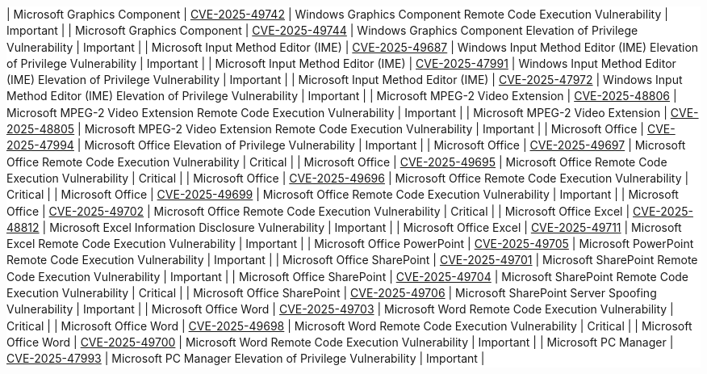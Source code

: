 | Microsoft Graphics Component                        | [CVE-2025-49742](https://msrc.microsoft.com/update-guide/en-US/advisory/CVE-2025-49742) | Windows Graphics Component Remote Code Execution Vulnerability                                   | Important |
| Microsoft Graphics Component                        | [CVE-2025-49744](https://msrc.microsoft.com/update-guide/en-US/advisory/CVE-2025-49744) | Windows Graphics Component Elevation of Privilege Vulnerability                                  | Important |
| Microsoft Input Method Editor (IME)                 | [CVE-2025-49687](https://msrc.microsoft.com/update-guide/en-US/advisory/CVE-2025-49687) | Windows Input Method Editor (IME) Elevation of Privilege Vulnerability                           | Important |
| Microsoft Input Method Editor (IME)                 | [CVE-2025-47991](https://msrc.microsoft.com/update-guide/en-US/advisory/CVE-2025-47991) | Windows Input Method Editor (IME) Elevation of Privilege Vulnerability                           | Important |
| Microsoft Input Method Editor (IME)                 | [CVE-2025-47972](https://msrc.microsoft.com/update-guide/en-US/advisory/CVE-2025-47972) | Windows Input Method Editor (IME) Elevation of Privilege Vulnerability                           | Important |
| Microsoft MPEG-2 Video Extension                    | [CVE-2025-48806](https://msrc.microsoft.com/update-guide/en-US/advisory/CVE-2025-48806) | Microsoft MPEG-2 Video Extension Remote Code Execution Vulnerability                             | Important |
| Microsoft MPEG-2 Video Extension                    | [CVE-2025-48805](https://msrc.microsoft.com/update-guide/en-US/advisory/CVE-2025-48805) | Microsoft MPEG-2 Video Extension Remote Code Execution Vulnerability                             | Important |
| Microsoft Office                                    | [CVE-2025-47994](https://msrc.microsoft.com/update-guide/en-US/advisory/CVE-2025-47994) | Microsoft Office Elevation of Privilege Vulnerability                                            | Important |
| Microsoft Office                                    | [CVE-2025-49697](https://msrc.microsoft.com/update-guide/en-US/advisory/CVE-2025-49697) | Microsoft Office Remote Code Execution Vulnerability                                             | Critical  |
| Microsoft Office                                    | [CVE-2025-49695](https://msrc.microsoft.com/update-guide/en-US/advisory/CVE-2025-49695) | Microsoft Office Remote Code Execution Vulnerability                                             | Critical  |
| Microsoft Office                                    | [CVE-2025-49696](https://msrc.microsoft.com/update-guide/en-US/advisory/CVE-2025-49696) | Microsoft Office Remote Code Execution Vulnerability                                             | Critical  |
| Microsoft Office                                    | [CVE-2025-49699](https://msrc.microsoft.com/update-guide/en-US/advisory/CVE-2025-49699) | Microsoft Office Remote Code Execution Vulnerability                                             | Important |
| Microsoft Office                                    | [CVE-2025-49702](https://msrc.microsoft.com/update-guide/en-US/advisory/CVE-2025-49702) | Microsoft Office Remote Code Execution Vulnerability                                             | Critical  |
| Microsoft Office Excel                              | [CVE-2025-48812](https://msrc.microsoft.com/update-guide/en-US/advisory/CVE-2025-48812) | Microsoft Excel Information Disclosure Vulnerability                                             | Important |
| Microsoft Office Excel                              | [CVE-2025-49711](https://msrc.microsoft.com/update-guide/en-US/advisory/CVE-2025-49711) | Microsoft Excel Remote Code Execution Vulnerability                                              | Important |
| Microsoft Office PowerPoint                         | [CVE-2025-49705](https://msrc.microsoft.com/update-guide/en-US/advisory/CVE-2025-49705) | Microsoft PowerPoint Remote Code Execution Vulnerability                                         | Important |
| Microsoft Office SharePoint                         | [CVE-2025-49701](https://msrc.microsoft.com/update-guide/en-US/advisory/CVE-2025-49701) | Microsoft SharePoint Remote Code Execution Vulnerability                                         | Important |
| Microsoft Office SharePoint                         | [CVE-2025-49704](https://msrc.microsoft.com/update-guide/en-US/advisory/CVE-2025-49704) | Microsoft SharePoint Remote Code Execution Vulnerability                                         | Critical  |
| Microsoft Office SharePoint                         | [CVE-2025-49706](https://msrc.microsoft.com/update-guide/en-US/advisory/CVE-2025-49706) | Microsoft SharePoint Server Spoofing Vulnerability                                               | Important |
| Microsoft Office Word                               | [CVE-2025-49703](https://msrc.microsoft.com/update-guide/en-US/advisory/CVE-2025-49703) | Microsoft Word Remote Code Execution Vulnerability                                               | Critical  |
| Microsoft Office Word                               | [CVE-2025-49698](https://msrc.microsoft.com/update-guide/en-US/advisory/CVE-2025-49698) | Microsoft Word Remote Code Execution Vulnerability                                               | Critical  |
| Microsoft Office Word                               | [CVE-2025-49700](https://msrc.microsoft.com/update-guide/en-US/advisory/CVE-2025-49700) | Microsoft Word Remote Code Execution Vulnerability                                               | Important |
| Microsoft PC Manager                                | [CVE-2025-47993](https://msrc.microsoft.com/update-guide/en-US/advisory/CVE-2025-47993) | Microsoft PC Manager Elevation of Privilege Vulnerability                                        | Important |